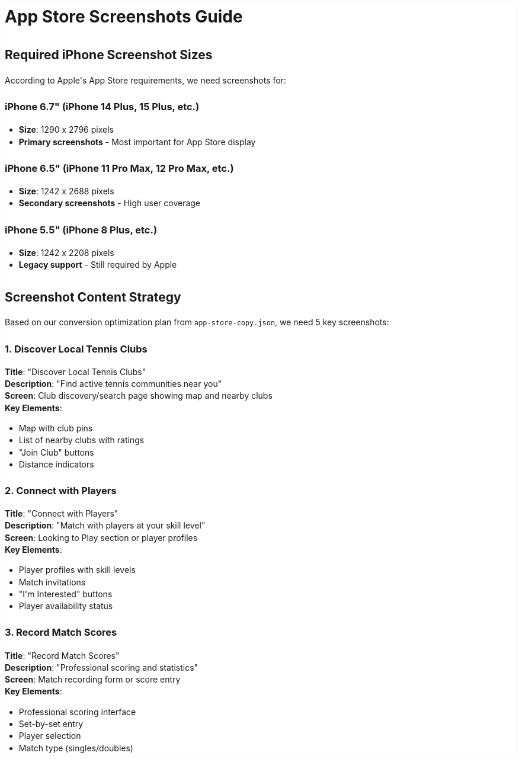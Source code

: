 # App Store Screenshots Guide

## Required iPhone Screenshot Sizes

According to Apple's App Store requirements, we need screenshots for:

### iPhone 6.7" (iPhone 14 Plus, 15 Plus, etc.)
- **Size**: 1290 x 2796 pixels
- **Primary screenshots** - Most important for App Store display

### iPhone 6.5" (iPhone 11 Pro Max, 12 Pro Max, etc.)  
- **Size**: 1242 x 2688 pixels
- **Secondary screenshots** - High user coverage

### iPhone 5.5" (iPhone 8 Plus, etc.)
- **Size**: 1242 x 2208 pixels
- **Legacy support** - Still required by Apple

## Screenshot Content Strategy

Based on our conversion optimization plan from `app-store-copy.json`, we need 5 key screenshots:

### 1. Discover Local Tennis Clubs
**Title**: "Discover Local Tennis Clubs"  
**Description**: "Find active tennis communities near you"  
**Screen**: Club discovery/search page showing map and nearby clubs  
**Key Elements**:
- Map with club pins
- List of nearby clubs with ratings
- "Join Club" buttons
- Distance indicators

### 2. Connect with Players  
**Title**: "Connect with Players"  
**Description**: "Match with players at your skill level"  
**Screen**: Looking to Play section or player profiles  
**Key Elements**:
- Player profiles with skill levels
- Match invitations
- "I'm Interested" buttons
- Player availability status

### 3. Record Match Scores
**Title**: "Record Match Scores"  
**Description**: "Professional scoring and statistics"  
**Screen**: Match recording form or score entry  
**Key Elements**:
- Professional scoring interface
- Set-by-set entry
- Player selection
- Match type (singles/doubles)
